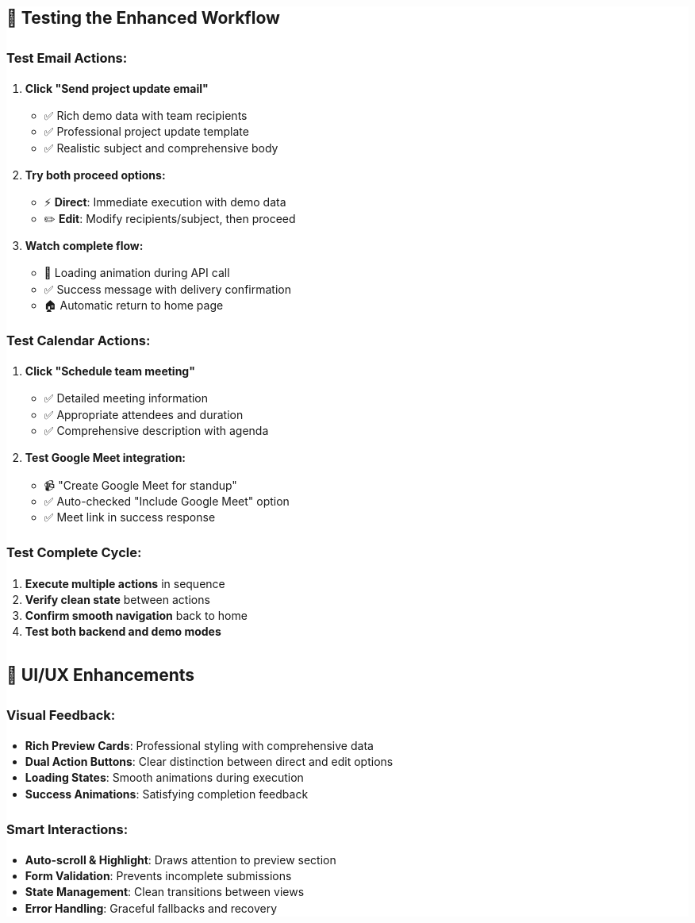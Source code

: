 ## 🧪 **Testing the Enhanced Workflow**

### **Test Email Actions:**

1. **Click "Send project update email"**
   - ✅ Rich demo data with team recipients
   - ✅ Professional project update template
   - ✅ Realistic subject and comprehensive body

2. **Try both proceed options:**
   - ⚡ **Direct**: Immediate execution with demo data
   - ✏️ **Edit**: Modify recipients/subject, then proceed

3. **Watch complete flow:**
   - 🔄 Loading animation during API call
   - ✅ Success message with delivery confirmation
   - 🏠 Automatic return to home page

### **Test Calendar Actions:**

1. **Click "Schedule team meeting"**
   - ✅ Detailed meeting information
   - ✅ Appropriate attendees and duration
   - ✅ Comprehensive description with agenda

2. **Test Google Meet integration:**
   - 📹 "Create Google Meet for standup"
   - ✅ Auto-checked "Include Google Meet" option
   - ✅ Meet link in success response

### **Test Complete Cycle:**

1. **Execute multiple actions** in sequence
2. **Verify clean state** between actions
3. **Confirm smooth navigation** back to home
4. **Test both backend and demo modes**

## 🎨 **UI/UX Enhancements**

### **Visual Feedback:**
- **Rich Preview Cards**: Professional styling with comprehensive data
- **Dual Action Buttons**: Clear distinction between direct and edit options
- **Loading States**: Smooth animations during execution
- **Success Animations**: Satisfying completion feedback

### **Smart Interactions:**
- **Auto-scroll & Highlight**: Draws attention to preview section
- **Form Validation**: Prevents incomplete submissions
- **State Management**: Clean transitions between views
- **Error Handling**: Graceful fallbacks and recovery
